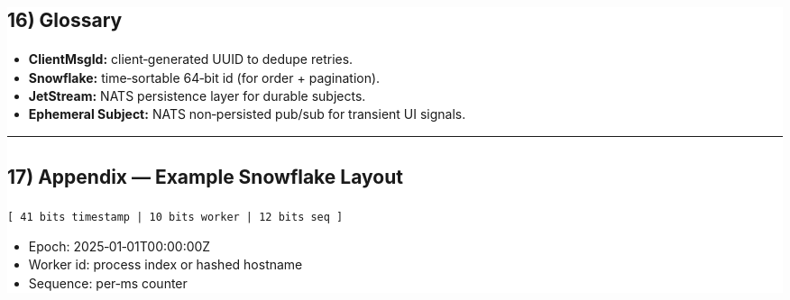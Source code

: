 
## 16) Glossary

* **ClientMsgId:** client‑generated UUID to dedupe retries.
* **Snowflake:** time‑sortable 64‑bit id (for order + pagination).
* **JetStream:** NATS persistence layer for durable subjects.
* **Ephemeral Subject:** NATS non‑persisted pub/sub for transient UI signals.

---

## 17) Appendix — Example Snowflake Layout

`[ 41 bits timestamp | 10 bits worker | 12 bits seq ]`

* Epoch: 2025‑01‑01T00:00:00Z
* Worker id: process index or hashed hostname
* Sequence: per‑ms counter
